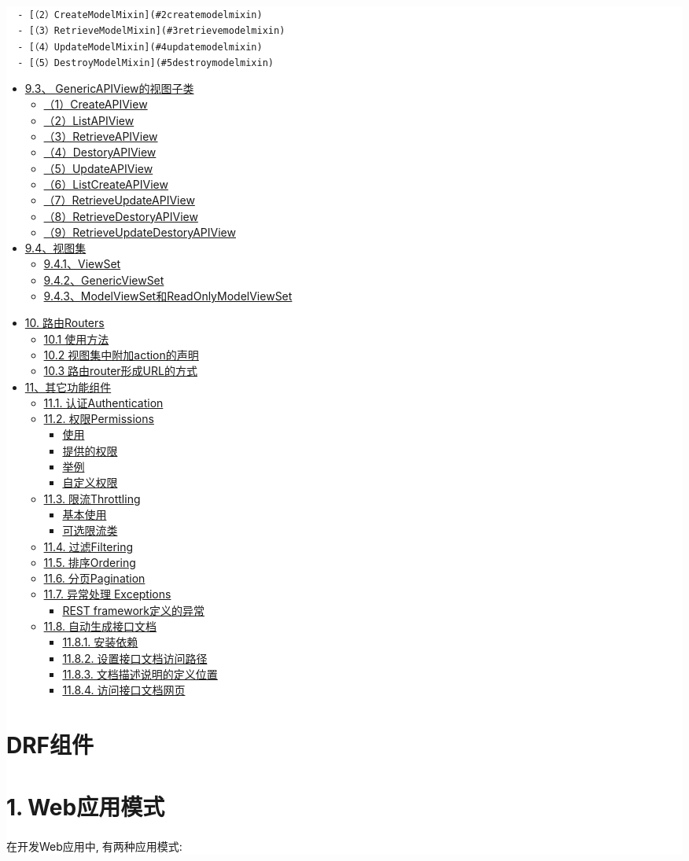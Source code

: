       - [（2）CreateModelMixin](#2createmodelmixin)
      - [（3）RetrieveModelMixin](#3retrievemodelmixin)
      - [（4）UpdateModelMixin](#4updatemodelmixin)
      - [（5）DestroyModelMixin](#5destroymodelmixin)
  + [9.3、 GenericAPIView的视图子类](#93-genericapiview的视图子类)
      - [（1）CreateAPIView](#1createapiview)
      - [（2）ListAPIView](#2listapiview)
      - [（3）RetrieveAPIView](#3retrieveapiview)
      - [（4）DestoryAPIView](#4destoryapiview)
      - [（5）UpdateAPIView](#5updateapiview)
      - [（6）ListCreateAPIView](#6listcreateapiview)
      - [（7）RetrieveUpdateAPIView](#7retrieveupdateapiview)
      - [（8）RetrieveDestoryAPIView](#8retrievedestoryapiview)
      - [（9）RetrieveUpdateDestoryAPIView](#9retrieveupdatedestoryapiview)
  + [9.4、视图集](#94视图集)
    - [9.4.1、ViewSet](#941viewset)
    - [9.4.2、GenericViewSet](#942genericviewset)
    - [9.4.3、ModelViewSet和ReadOnlyModelViewSet](#943modelviewset和readonlymodelviewset)
* [10. 路由Routers](#10-路由routers)
  + [10.1 使用方法](#101-使用方法)
  + [10.2 视图集中附加action的声明](#102-视图集中附加action的声明)
  + [10.3 路由router形成URL的方式](#103-路由router形成url的方式)
* [11、其它功能组件](#11其它功能组件)
  + [11.1. 认证Authentication](#111-认证authentication)
  + [11.2. 权限Permissions](#112-权限permissions)
    - [使用](#使用)
    - [提供的权限](#提供的权限)
    - [举例](#举例)
    - [自定义权限](#自定义权限)
  + [11.3. 限流Throttling](#113-限流throttling)
    - [基本使用](#基本使用)
    - [可选限流类](#可选限流类)
  + [11.4. 过滤Filtering](#114-过滤filtering)
  + [11.5. 排序Ordering](#115-排序ordering)
  + [11.6. 分页Pagination](#116-分页pagination)
  + [11.7. 异常处理 Exceptions](#117-异常处理-exceptions)
    - [REST framework定义的异常](#rest-framework定义的异常)
  + [11.8. 自动生成接口文档](#118-自动生成接口文档)
    - [11.8.1. 安装依赖](#1181-安装依赖)
    - [11.8.2. 设置接口文档访问路径](#1182-设置接口文档访问路径)
    - [11.8.3. 文档描述说明的定义位置](#1183-文档描述说明的定义位置)
    - [11.8.4. 访问接口文档网页](#1184-访问接口文档网页)



# DRF组件

#  1. Web应用模式

在开发Web应用中, 有两种应用模式:
